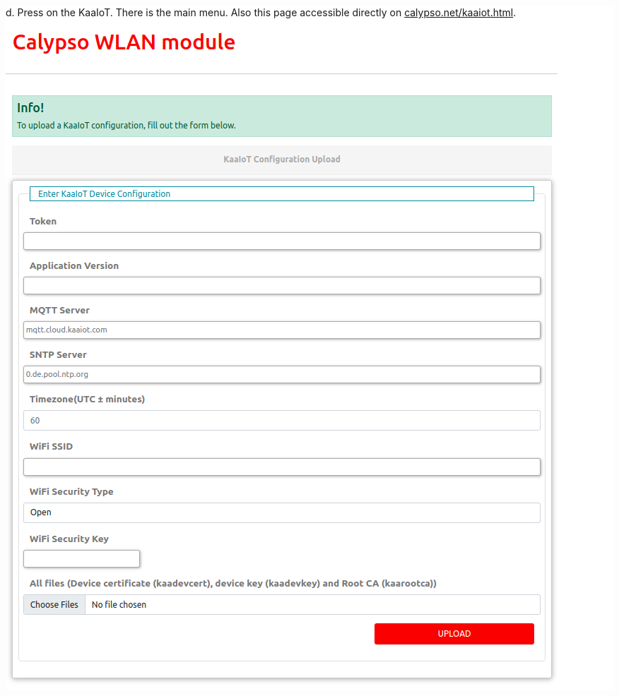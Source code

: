   d. Press on the KaaIoT. There is the main menu. Also this page accessible directly on [calypso.net/kaaiot.html](http://calypso.net/kaaiot.html).

  ![KaaIoT main menu](images/kaaiot-config-menu.png) 
